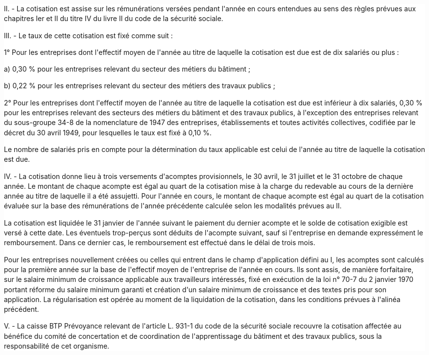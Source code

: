 II. - La cotisation est assise sur les rémunérations versées pendant l'année en cours entendues au sens des règles prévues
aux chapitres Ier et II du titre IV du livre II du code de la sécurité sociale.

III. - Le taux de cette cotisation est fixé comme suit :

1° Pour les entreprises dont l'effectif moyen de l'année au titre de laquelle la cotisation est due est de dix salariés ou
plus :

a) 0,30 % pour les entreprises relevant du secteur des métiers du bâtiment ;

b) 0,22 % pour les entreprises relevant du secteur des métiers des travaux publics ;

2° Pour les entreprises dont l'effectif moyen de l'année au titre de laquelle la cotisation est due est inférieur à dix
salariés, 0,30 % pour les entreprises relevant des secteurs des métiers du bâtiment et des travaux publics, à l'exception des
entreprises relevant du sous-groupe 34-8 de la nomenclature de 1947 des entreprises, établissements et toutes activités
collectives, codifiée par le décret du 30 avril 1949, pour lesquelles le taux est fixé à 0,10 %.

Le nombre de salariés pris en compte pour la détermination du taux applicable est celui de l'année au titre de laquelle la
cotisation est due.

IV. - La cotisation donne lieu à trois versements d'acomptes provisionnels, le 30 avril, le 31 juillet et le 31 octobre de
chaque année. Le montant de chaque acompte est égal au quart de la cotisation mise à la charge du redevable au cours de la
dernière année au titre de laquelle il a été assujetti. Pour l'année en cours, le montant de chaque acompte est égal au quart
de la cotisation évaluée sur la base des rémunérations de l'année précédente calculée selon les modalités prévues au II.

La cotisation est liquidée le 31 janvier de l'année suivant le paiement du dernier acompte et le solde de cotisation exigible
est versé à cette date. Les éventuels trop-perçus sont déduits de l'acompte suivant, sauf si l'entreprise en demande
expressément le remboursement. Dans ce dernier cas, le remboursement est effectué dans le délai de trois mois.

Pour les entreprises nouvellement créées ou celles qui entrent dans le champ d'application défini au I, les acomptes sont
calculés pour la première année sur la base de l'effectif moyen de l'entreprise de l'année en cours. Ils sont assis, de
manière forfaitaire, sur le salaire minimum de croissance applicable aux travailleurs intéressés, fixé en exécution de la loi
n° 70-7 du 2 janvier 1970 portant réforme du salaire minimum garanti et création d'un salaire minimum de croissance et des
textes pris pour son application. La régularisation est opérée au moment de la liquidation de la cotisation, dans les
conditions prévues à l'alinéa précédent.

V. - La caisse BTP Prévoyance relevant de l'article L. 931-1 du code de la sécurité sociale recouvre la cotisation affectée
au bénéfice du comité de concertation et de coordination de l'apprentissage du bâtiment et des travaux publics, sous la
responsabilité de cet organisme.

